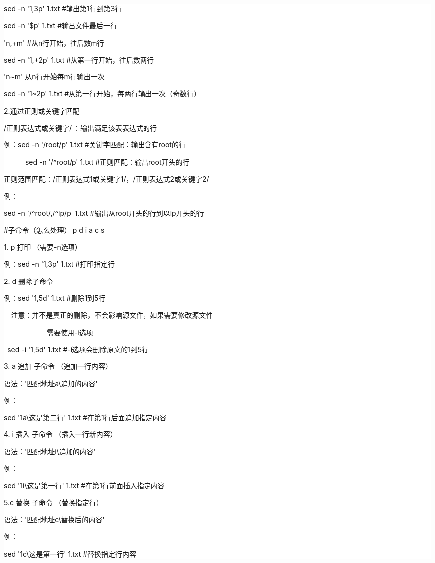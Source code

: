    sed -n '1,3p' 1.txt   #输出第1行到第3行

   sed -n '$p' 1.txt      #输出文件最后一行

   'n,+m'  #从n行开始，往后数m行

   sed -n '1,+2p' 1.txt   #从第一行开始，往后数两行

   'n~m' 从n行开始每m行输出一次

   sed -n '1~2p' 1.txt     #从第一行开始，每两行输出一次（奇数行）

   2\.通过正则或关键字匹配

   /正则表达式或关键字/  ：输出满足该表表达式的行

   例：sed -n '/root/p' 1.txt  #关键字匹配：输出含有root的行

   `      `sed -n '/^root/p' 1.txt #正则匹配：输出root开头的行

   正则范围匹配：/正则表达式1或关键字1/，/正则表达式2或关键字2/

   例：

   sed -n '/^root/,/^lp/p' 1.txt  #输出从root开头的行到以lp开头的行

   #子命令（怎么处理）  p  d   i  a  c  s

   1\.  p 打印   （需要-n选项）

   例：sed -n '1,3p' 1.txt #打印指定行

   2\.  d  删除子命令

   例：sed  '1,5d' 1.txt   #删除1到5行

   `  `注意：并不是真正的删除，不会影响源文件，如果需要修改源文件

   `            `需要使用-i选项

   ` `sed  -i  '1,5d' 1.txt   #-i选项会删除原文的1到5行  


   3\. a 追加 子命令  （追加一行内容）

   语法：'匹配地址a\追加的内容'  

   例：

   sed '1a\这是第二行' 1.txt   #在第1行后面追加指定内容

   4\. i  插入 子命令  （插入一行新内容）

   语法：'匹配地址i\追加的内容'    

   例：

   sed '1i\这是第一行' 1.txt   #在第1行前面插入指定内容

   5\.c  替换 子命令  （替换指定行）

   语法：'匹配地址c\替换后的内容'

   例：

   sed '1c\这是第一行' 1.txt  #替换指定行内容

